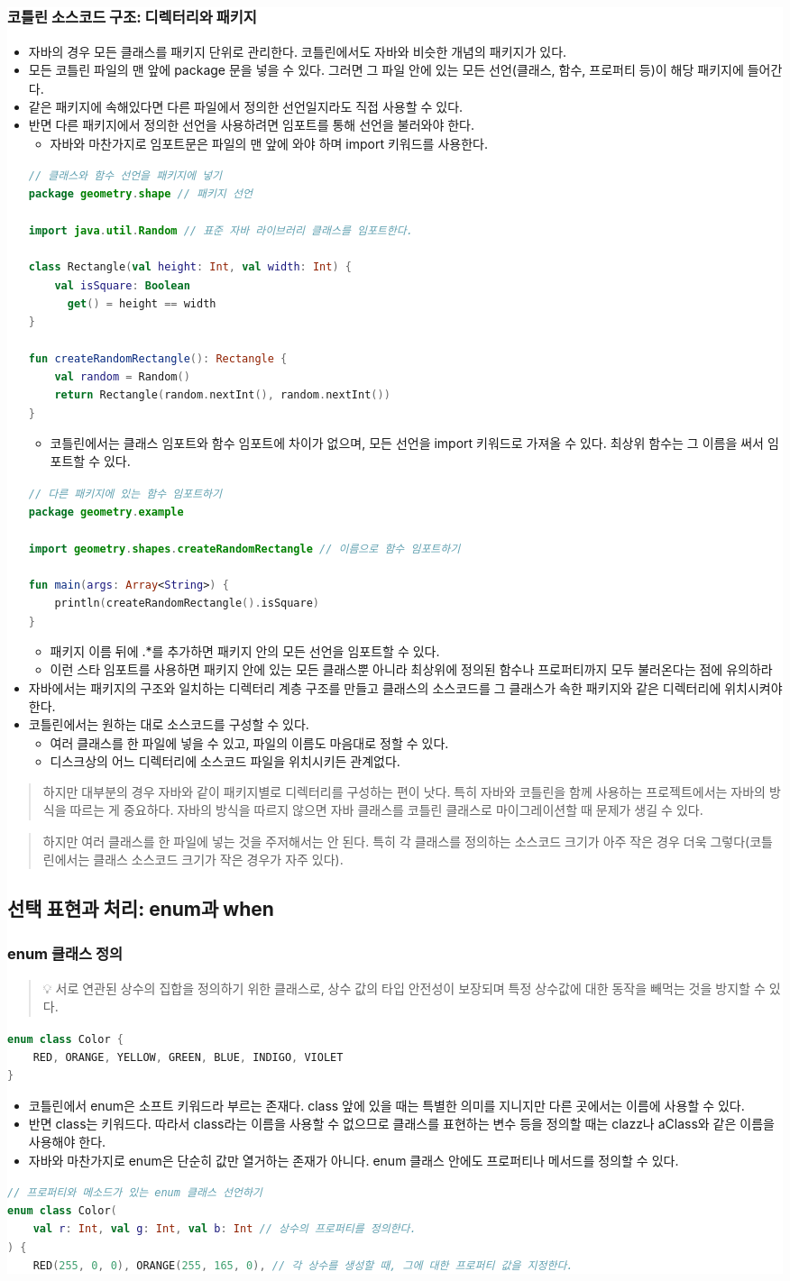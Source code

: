 ### 코틀린 소스코드 구조: 디렉터리와 패키지
- 자바의 경우 모든 클래스를 패키지 단위로 관리한다. 코틀린에서도 자바와 비슷한 개념의 패키지가 있다.
- 모든 코틀린 파일의 맨 앞에 package 문을 넣을 수 있다. 그러면 그 파일 안에 있는 모든 선언(클래스, 함수, 프로퍼티 등)이 해당 패키지에 들어간다.
- 같은 패키지에 속해있다면 다른 파일에서 정의한 선언일지라도 직접 사용할 수 있다.
- 반면 다른 패키지에서 정의한 선언을 사용하려면 임포트를 통해 선언을 불러와야 한다.
  - 자바와 마찬가지로 임포트문은 파일의 맨 앞에 와야 하며 import 키워드를 사용한다.
  ```kotlin
  // 클래스와 함수 선언을 패키지에 넣기
  package geometry.shape // 패키지 선언
  
  import java.util.Random // 표준 자바 라이브러리 클래스를 임포트한다.
  
  class Rectangle(val height: Int, val width: Int) {
      val isSquare: Boolean
        get() = height == width
  }
  
  fun createRandomRectangle(): Rectangle {
      val random = Random()
      return Rectangle(random.nextInt(), random.nextInt())
  }
  ```
  - 코틀린에서는 클래스 임포트와 함수 임포트에 차이가 없으며, 모든 선언을 import 키워드로 가져올 수 있다. 최상위 함수는 그 이름을 써서 임포트할 수 있다.
  ```kotlin
  // 다른 패키지에 있는 함수 임포트하기
  package geometry.example
  
  import geometry.shapes.createRandomRectangle // 이름으로 함수 임포트하기
  
  fun main(args: Array<String>) {
      println(createRandomRectangle().isSquare)
  } 
  ```
  - 패키지 이름 뒤에 .*를 추가하면 패키지 안의 모든 선언을 임포트할 수 있다.
  - 이런 스타 임포트를 사용하면 패키지 안에 있는 모든 클래스뿐 아니라 최상위에 정의된 함수나 프로퍼티까지 모두 불러온다는 점에 유의하라
- 자바에서는 패키지의 구조와 일치하는 디렉터리 계층 구조를 만들고 클래스의 소스코드를 그 클래스가 속한 패키지와 같은 디렉터리에 위치시켜야 한다.
- 코틀린에서는 원하는 대로 소스코드를 구성할 수 있다.
  - 여러 클래스를 한 파일에 넣을 수 있고, 파일의 이름도 마음대로 정할 수 있다.
  - 디스크상의 어느 디렉터리에 소스코드 파일을 위치시키든 관계없다.

> 하지만 대부분의 경우 자바와 같이 패키지별로 디렉터리를 구성하는 편이 낫다. 특히 자바와 코틀린을 함께 사용하는 프로젝트에서는 자바의 방식을 따르는 게 중요하다. 자바의 방식을 따르지 않으면 자바 클래스를 코틀린 클래스로 마이그레이션할 때 문제가 생길 수 있다.

> 하지만 여러 클래스를 한 파일에 넣는 것을 주저해서는 안 된다. 특히 각 클래스를 정의하는 소스코드 크기가 아주 작은 경우 더욱 그렇다(코틀린에서는 클래스 소스코드 크기가 작은 경우가 자주 있다).

## 선택 표현과 처리: enum과 when
### enum 클래스 정의

> 💡 서로 연관된 상수의 집합을 정의하기 위한 클래스로, 상수 값의 타입 안전성이 보장되며 특정 상수값에 대한 동작을 빼먹는 것을 방지할 수 있다. 

```kotlin
enum class Color {
    RED, ORANGE, YELLOW, GREEN, BLUE, INDIGO, VIOLET
}
```
- 코틀린에서 enum은 소프트 키워드라 부르는 존재다. class 앞에 있을 때는 특별한 의미를 지니지만 다른 곳에서는 이름에 사용할 수 있다.
- 반면 class는 키워드다. 따라서 class라는 이름을 사용할 수 없으므로 클래스를 표현하는 변수 등을 정의할 때는 clazz나 aClass와 같은 이름을 사용해야 한다.
- 자바와 마찬가지로 enum은 단순히 값만 열거하는 존재가 아니다. enum 클래스 안에도 프로퍼티나 메서드를 정의할 수 있다.
```kotlin
// 프로퍼티와 메소드가 있는 enum 클래스 선언하기
enum class Color(
    val r: Int, val g: Int, val b: Int // 상수의 프로퍼티를 정의한다.
) {
    RED(255, 0, 0), ORANGE(255, 165, 0), // 각 상수를 생성할 때, 그에 대한 프로퍼티 값을 지정한다.
```